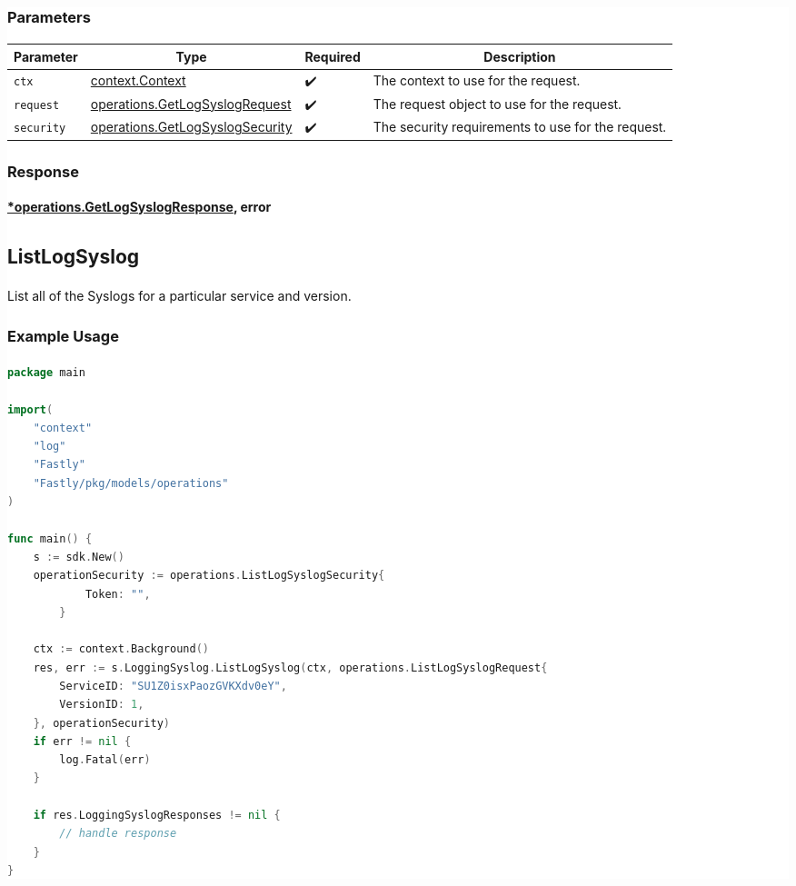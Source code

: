### Parameters

| Parameter                                                                          | Type                                                                               | Required                                                                           | Description                                                                        |
| ---------------------------------------------------------------------------------- | ---------------------------------------------------------------------------------- | ---------------------------------------------------------------------------------- | ---------------------------------------------------------------------------------- |
| `ctx`                                                                              | [context.Context](https://pkg.go.dev/context#Context)                              | :heavy_check_mark:                                                                 | The context to use for the request.                                                |
| `request`                                                                          | [operations.GetLogSyslogRequest](../../models/operations/getlogsyslogrequest.md)   | :heavy_check_mark:                                                                 | The request object to use for the request.                                         |
| `security`                                                                         | [operations.GetLogSyslogSecurity](../../models/operations/getlogsyslogsecurity.md) | :heavy_check_mark:                                                                 | The security requirements to use for the request.                                  |


### Response

**[*operations.GetLogSyslogResponse](../../models/operations/getlogsyslogresponse.md), error**


## ListLogSyslog

List all of the Syslogs for a particular service and version.

### Example Usage

```go
package main

import(
	"context"
	"log"
	"Fastly"
	"Fastly/pkg/models/operations"
)

func main() {
    s := sdk.New()
    operationSecurity := operations.ListLogSyslogSecurity{
            Token: "",
        }

    ctx := context.Background()
    res, err := s.LoggingSyslog.ListLogSyslog(ctx, operations.ListLogSyslogRequest{
        ServiceID: "SU1Z0isxPaozGVKXdv0eY",
        VersionID: 1,
    }, operationSecurity)
    if err != nil {
        log.Fatal(err)
    }

    if res.LoggingSyslogResponses != nil {
        // handle response
    }
}
```
